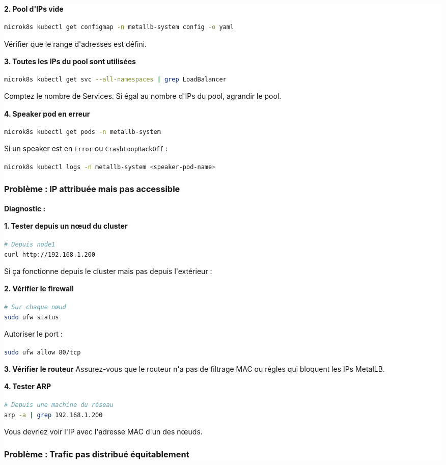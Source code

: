 **2. Pool d'IPs vide**
```bash
microk8s kubectl get configmap -n metallb-system config -o yaml
```

Vérifier que le range d'adresses est défini.

**3. Toutes les IPs du pool sont utilisées**
```bash
microk8s kubectl get svc --all-namespaces | grep LoadBalancer
```

Comptez le nombre de Services. Si égal au nombre d'IPs du pool, agrandir le pool.

**4. Speaker pod en erreur**
```bash
microk8s kubectl get pods -n metallb-system
```

Si un speaker est en `Error` ou `CrashLoopBackOff` :
```bash
microk8s kubectl logs -n metallb-system <speaker-pod-name>
```

### Problème : IP attribuée mais pas accessible

**Diagnostic :**

**1. Tester depuis un nœud du cluster**
```bash
# Depuis node1
curl http://192.168.1.200
```

Si ça fonctionne depuis le cluster mais pas depuis l'extérieur :

**2. Vérifier le firewall**
```bash
# Sur chaque nœud
sudo ufw status
```

Autoriser le port :
```bash
sudo ufw allow 80/tcp
```

**3. Vérifier le routeur**
Assurez-vous que le routeur n'a pas de filtrage MAC ou règles qui bloquent les IPs MetalLB.

**4. Tester ARP**
```bash
# Depuis une machine du réseau
arp -a | grep 192.168.1.200
```

Vous devriez voir l'IP avec l'adresse MAC d'un des nœuds.

### Problème : Trafic pas distribué équitablement
